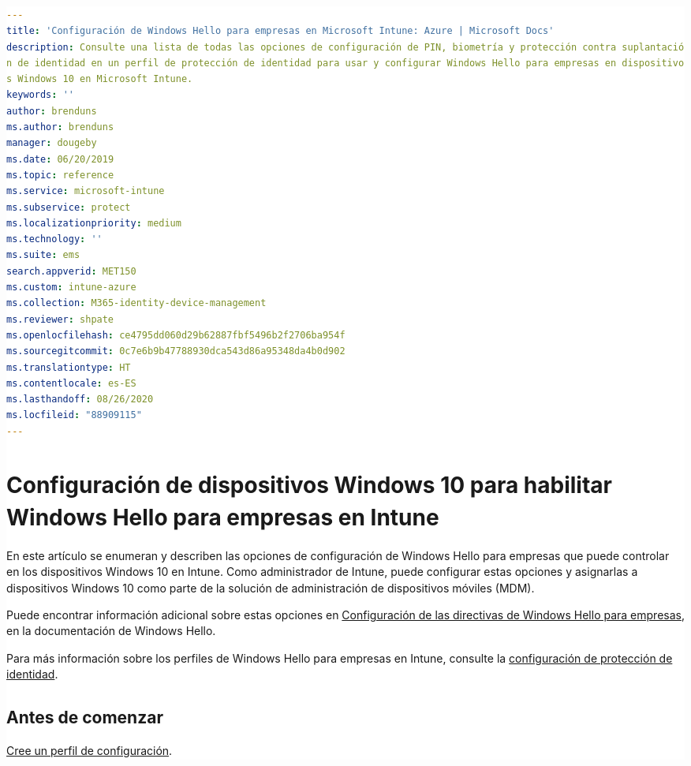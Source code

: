 ```yaml
---
title: 'Configuración de Windows Hello para empresas en Microsoft Intune: Azure | Microsoft Docs'
description: Consulte una lista de todas las opciones de configuración de PIN, biometría y protección contra suplantación de identidad en un perfil de protección de identidad para usar y configurar Windows Hello para empresas en dispositivos Windows 10 en Microsoft Intune.
keywords: ''
author: brenduns
ms.author: brenduns
manager: dougeby
ms.date: 06/20/2019
ms.topic: reference
ms.service: microsoft-intune
ms.subservice: protect
ms.localizationpriority: medium
ms.technology: ''
ms.suite: ems
search.appverid: MET150
ms.custom: intune-azure
ms.collection: M365-identity-device-management
ms.reviewer: shpate
ms.openlocfilehash: ce4795dd060d29b62887fbf5496b2f2706ba954f
ms.sourcegitcommit: 0c7e6b9b47788930dca543d86a95348da4b0d902
ms.translationtype: HT
ms.contentlocale: es-ES
ms.lasthandoff: 08/26/2020
ms.locfileid: "88909115"
---
```

# <a name="windows-10-device-settings-to-enable-windows-hello-for-business-in-intune"></a>Configuración de dispositivos Windows 10 para habilitar Windows Hello para empresas en Intune

En este artículo se enumeran y describen las opciones de configuración de Windows Hello para empresas que puede controlar en los dispositivos Windows 10 en Intune. Como administrador de Intune, puede configurar estas opciones y asignarlas a dispositivos Windows 10 como parte de la solución de administración de dispositivos móviles (MDM). 

Puede encontrar información adicional sobre estas opciones en [Configuración de las directivas de Windows Hello para empresas](/windows/security/identity-protection/hello-for-business/hello-cert-trust-policy-settings), en la documentación de Windows Hello.


Para más información sobre los perfiles de Windows Hello para empresas en Intune, consulte la [configuración de protección de identidad](identity-protection-configure.md).

## <a name="before-you-begin"></a>Antes de comenzar

[Cree un perfil de configuración](identity-protection-configure.md#create-the-device-profile).
